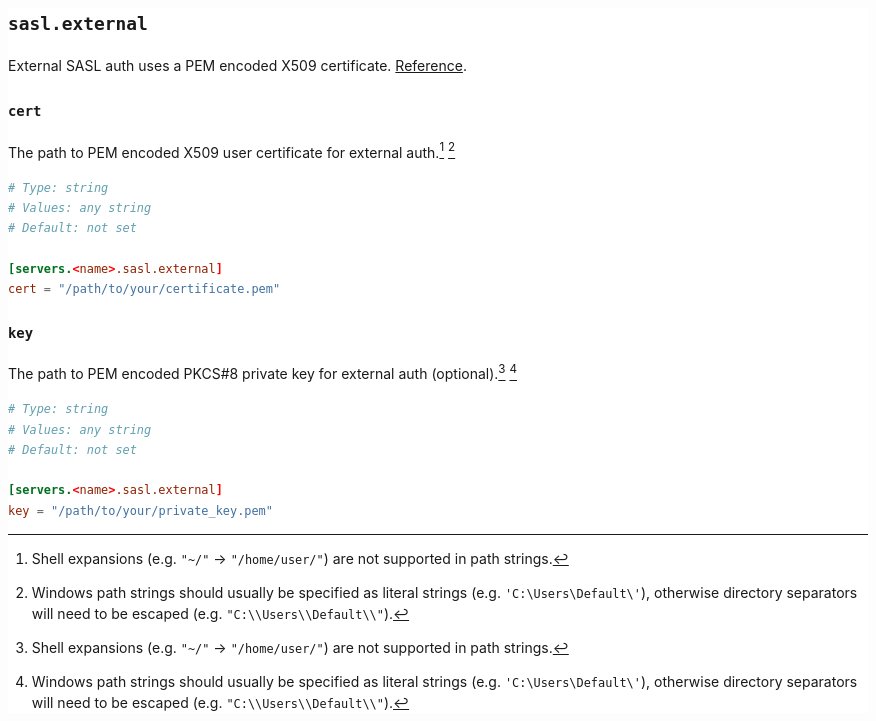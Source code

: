 ## `sasl.external`

External SASL auth uses a PEM encoded X509 certificate. [Reference](https://libera.chat/guides/certfp).

### `cert`

The path to PEM encoded X509 user certificate for external auth.[^1] [^2]

```toml
# Type: string
# Values: any string
# Default: not set

[servers.<name>.sasl.external]
cert = "/path/to/your/certificate.pem"
```

### `key`

The path to PEM encoded PKCS#8 private key for external auth (optional).[^1] [^2]

```toml
# Type: string
# Values: any string
# Default: not set

[servers.<name>.sasl.external]
key = "/path/to/your/private_key.pem"
```

[^1]: Shell expansions (e.g. `"~/"` → `"/home/user/"`) are not supported in path strings.
[^2]: Windows path strings should usually be specified as literal strings (e.g. `'C:\Users\Default\'`), otherwise directory separators will need to be escaped (e.g. `"C:\\Users\\Default\\"`).
